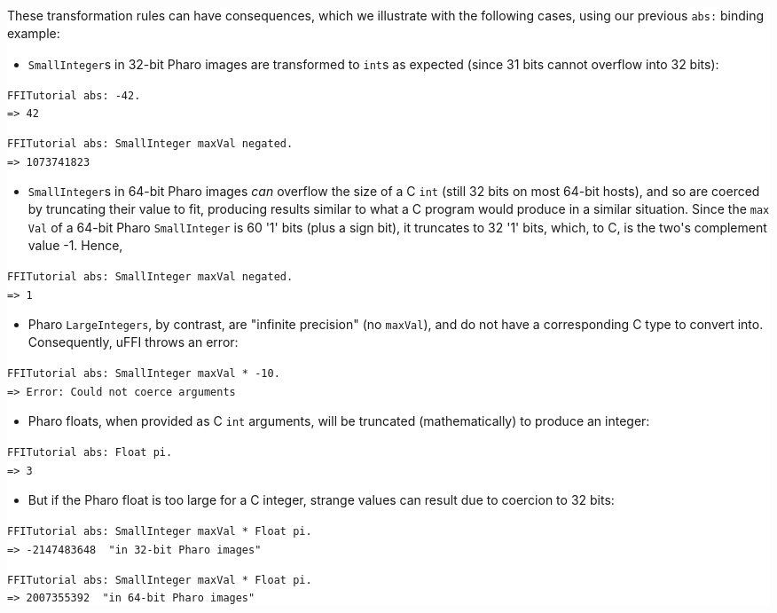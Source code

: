 These transformation rules can have consequences, which we illustrate with the following cases, using our previous `abs:` binding example:

- `SmallInteger`s in 32-bit Pharo images are transformed to `int`s as expected \(since 31 bits cannot overflow into 32 bits\):


```language=smalltalk
FFITutorial abs: -42.
=> 42
```


```language=smalltalk
FFITutorial abs: SmallInteger maxVal negated.
=> 1073741823
```


- `SmallInteger`s in 64-bit Pharo images _can_ overflow the size of a C `int` \(still 32 bits on most 64-bit hosts\), and so are coerced by truncating their value to fit, producing results similar to what a C program would produce in a similar situation.  Since the `maxVal` of a 64-bit Pharo `SmallInteger` is 60 '1' bits \(plus a sign bit\), it truncates to 32 '1' bits, which, to C, is the two's complement value -1.  Hence,


```language=smalltalk
FFITutorial abs: SmallInteger maxVal negated.
=> 1
```


- Pharo `LargeIntegers`, by contrast, are "infinite precision" \(no `maxVal`\), and do not have a corresponding C type to convert into.  Consequently, uFFI throws an error:


```language=smalltalk
FFITutorial abs: SmallInteger maxVal * -10.
=> Error: Could not coerce arguments
```


- Pharo floats, when provided as C `int` arguments, will be truncated \(mathematically\) to produce an integer:


```language=smalltalk
FFITutorial abs: Float pi.
=> 3
```


- But if the Pharo float is too large for a C integer, strange values can result due to coercion to 32 bits:


```language=smalltalk
FFITutorial abs: SmallInteger maxVal * Float pi.
=> -2147483648  "in 32-bit Pharo images"
```


```language=smalltalk
FFITutorial abs: SmallInteger maxVal * Float pi.
=> 2007355392  "in 64-bit Pharo images"
```
